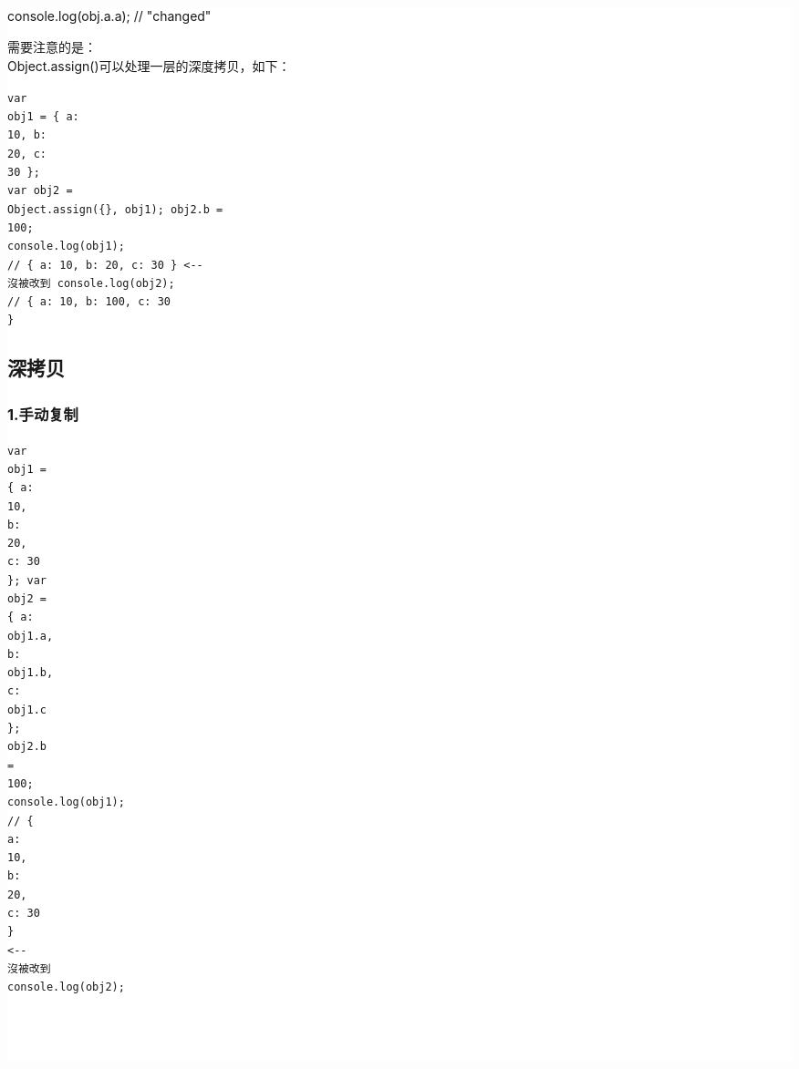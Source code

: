 <span class="hljs-built_in">console</span>.log(obj.a.a); <span class="hljs-comment">// &quot;changed&quot;</span></code></pre><p>&#x9700;&#x8981;&#x6CE8;&#x610F;&#x7684;&#x662F;&#xFF1A;<br>Object.assign()&#x53EF;&#x4EE5;&#x5904;&#x7406;&#x4E00;&#x5C42;&#x7684;&#x6DF1;&#x5EA6;&#x62F7;&#x8D1D;&#xFF0C;&#x5982;&#x4E0B;&#xFF1A;</p><div class="widget-codetool" style="display:none"><div class="widget-codetool--inner"><span class="selectCode code-tool" data-toggle="tooltip" data-placement="top" title="" data-original-title="&#x5168;&#x9009;"></span> <span type="button" class="copyCode code-tool" data-toggle="tooltip" data-placement="top" data-clipboard-text="var obj1 = { a: 10, b: 20, c: 30 };
var obj2 = Object.assign({}, obj1);
obj2.b = 100;
console.log(obj1);
// { a: 10, b: 20, c: 30 } &lt;-- &#x6C92;&#x88AB;&#x6539;&#x5230;
console.log(obj2);
// { a: 10, b: 100, c: 30 }" title="" data-original-title="&#x590D;&#x5236;"></span> <span type="button" class="saveToNote code-tool" data-toggle="tooltip" data-placement="top" title="" data-original-title="&#x653E;&#x8FDB;&#x7B14;&#x8BB0;"></span></div></div><pre class="hljs javascript"><code><span class="hljs-keyword">var</span> obj1 = { <span class="hljs-attr">a</span>: <span class="hljs-number">10</span>, <span class="hljs-attr">b</span>: <span class="hljs-number">20</span>, <span class="hljs-attr">c</span>: <span class="hljs-number">30</span> };
<span class="hljs-keyword">var</span> obj2 = <span class="hljs-built_in">Object</span>.assign({}, obj1);
obj2.b = <span class="hljs-number">100</span>;
<span class="hljs-built_in">console</span>.log(obj1);
<span class="hljs-comment">// { a: 10, b: 20, c: 30 } &lt;-- &#x6C92;&#x88AB;&#x6539;&#x5230;</span>
<span class="hljs-built_in">console</span>.log(obj2);
<span class="hljs-comment">// { a: 10, b: 100, c: 30 }</span></code></pre><h2 id="articleHeader3">&#x6DF1;&#x62F7;&#x8D1D;</h2><h3 id="articleHeader4">1.&#x624B;&#x52A8;&#x590D;&#x5236;</h3><div class="widget-codetool" style="display:none"><div class="widget-codetool--inner"><span class="selectCode code-tool" data-toggle="tooltip" data-placement="top" title="" data-original-title="&#x5168;&#x9009;"></span> <span type="button" class="copyCode code-tool" data-toggle="tooltip" data-placement="top" data-clipboard-text="var obj1 = { a: 10, b: 20, c: 30 };
var obj2 = { a: obj1.a, b: obj1.b, c: obj1.c };
obj2.b = 100;
console.log(obj1);
// { a: 10, b: 20, c: 30 } &lt;-- &#x6C92;&#x88AB;&#x6539;&#x5230;
console.log(obj2);
// { a: 10, b: 100, c: 30 }" title="" data-original-title="&#x590D;&#x5236;"></span> <span type="button" class="saveToNote code-tool" data-toggle="tooltip" data-placement="top" title="" data-original-title="&#x653E;&#x8FDB;&#x7B14;&#x8BB0;"></span></div></div><pre class="hljs yaml"><code><span class="hljs-string">var</span> <span class="hljs-string">obj1</span> <span class="hljs-string">=</span> <span class="hljs-string">{</span> <span class="hljs-attr">a:</span> <span class="hljs-number">10</span><span class="hljs-string">,</span> <span class="hljs-attr">b:</span> <span class="hljs-number">20</span><span class="hljs-string">,</span> <span class="hljs-attr">c:</span> <span class="hljs-number">30</span> <span class="hljs-string">};</span>
<span class="hljs-string">var</span> <span class="hljs-string">obj2</span> <span class="hljs-string">=</span> <span class="hljs-string">{</span> <span class="hljs-attr">a:</span> <span class="hljs-string">obj1.a,</span> <span class="hljs-attr">b:</span> <span class="hljs-string">obj1.b,</span> <span class="hljs-attr">c:</span> <span class="hljs-string">obj1.c</span> <span class="hljs-string">};</span>
<span class="hljs-string">obj2.b</span> <span class="hljs-string">=</span> <span class="hljs-number">100</span><span class="hljs-string">;</span>
<span class="hljs-string">console.log(obj1);</span>
<span class="hljs-string">//</span> <span class="hljs-string">{</span> <span class="hljs-attr">a:</span> <span class="hljs-number">10</span><span class="hljs-string">,</span> <span class="hljs-attr">b:</span> <span class="hljs-number">20</span><span class="hljs-string">,</span> <span class="hljs-attr">c:</span> <span class="hljs-number">30</span> <span class="hljs-string">}</span> <span class="hljs-string">&lt;--</span> <span class="hljs-string">&#x6C92;&#x88AB;&#x6539;&#x5230;</span>
<span class="hljs-string">console.log(obj2);</span>